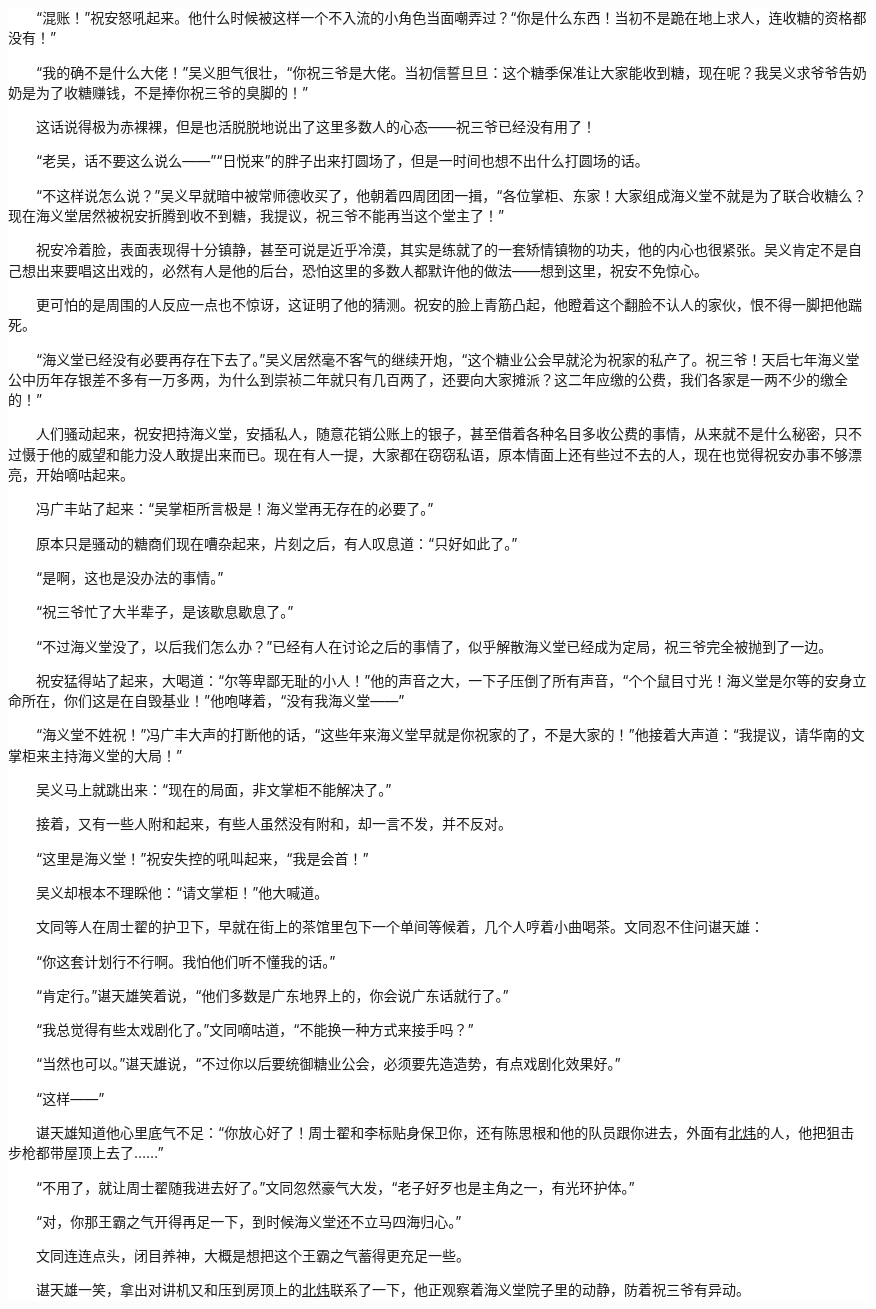 　　“混账！”祝安怒吼起来。他什么时候被这样一个不入流的小角色当面嘲弄过？“你是什么东西！当初不是跪在地上求人，连收糖的资格都没有！”

　　“我的确不是什么大佬！”吴义胆气很壮，“你祝三爷是大佬。当初信誓旦旦：这个糖季保准让大家能收到糖，现在呢？我吴义求爷爷告奶奶是为了收糖赚钱，不是捧你祝三爷的臭脚的！”

　　这话说得极为赤裸裸，但是也活脱脱地说出了这里多数人的心态——祝三爷已经没有用了！

　　“老吴，话不要这么说么——”“日悦来”的胖子出来打圆场了，但是一时间也想不出什么打圆场的话。

　　“不这样说怎么说？”吴义早就暗中被常师德收买了，他朝着四周团团一揖，“各位掌柜、东家！大家组成海义堂不就是为了联合收糖么？现在海义堂居然被祝安折腾到收不到糖，我提议，祝三爷不能再当这个堂主了！”

　　祝安冷着脸，表面表现得十分镇静，甚至可说是近乎冷漠，其实是练就了的一套矫情镇物的功夫，他的内心也很紧张。吴义肯定不是自己想出来要唱这出戏的，必然有人是他的后台，恐怕这里的多数人都默许他的做法——想到这里，祝安不免惊心。

　　更可怕的是周围的人反应一点也不惊讶，这证明了他的猜测。祝安的脸上青筋凸起，他瞪着这个翻脸不认人的家伙，恨不得一脚把他踹死。

　　“海义堂已经没有必要再存在下去了。”吴义居然毫不客气的继续开炮，“这个糖业公会早就沦为祝家的私产了。祝三爷！天启七年海义堂公中历年存银差不多有一万多两，为什么到崇祯二年就只有几百两了，还要向大家摊派？这二年应缴的公费，我们各家是一两不少的缴全的！”

　　人们骚动起来，祝安把持海义堂，安插私人，随意花销公账上的银子，甚至借着各种名目多收公费的事情，从来就不是什么秘密，只不过慑于他的威望和能力没人敢提出来而已。现在有人一提，大家都在窃窃私语，原本情面上还有些过不去的人，现在也觉得祝安办事不够漂亮，开始嘀咕起来。

　　冯广丰站了起来：“吴掌柜所言极是！海义堂再无存在的必要了。”

　　原本只是骚动的糖商们现在嘈杂起来，片刻之后，有人叹息道：“只好如此了。”

　　“是啊，这也是没办法的事情。”

　　“祝三爷忙了大半辈子，是该歇息歇息了。”

　　“不过海义堂没了，以后我们怎么办？”已经有人在讨论之后的事情了，似乎解散海义堂已经成为定局，祝三爷完全被抛到了一边。

　　祝安猛得站了起来，大喝道：“尔等卑鄙无耻的小人！”他的声音之大，一下子压倒了所有声音，“个个鼠目寸光！海义堂是尔等的安身立命所在，你们这是在自毁基业！”他咆哮着，“没有我海义堂——”

　　“海义堂不姓祝！”冯广丰大声的打断他的话，“这些年来海义堂早就是你祝家的了，不是大家的！”他接着大声道：“我提议，请华南的文掌柜来主持海义堂的大局！”

　　吴义马上就跳出来：“现在的局面，非文掌柜不能解决了。”

　　接着，又有一些人附和起来，有些人虽然没有附和，却一言不发，并不反对。

　　“这里是海义堂！”祝安失控的吼叫起来，“我是会首！”

　　吴义却根本不理睬他：“请文掌柜！”他大喊道。

　　文同等人在周士翟的护卫下，早就在街上的茶馆里包下一个单间等候着，几个人哼着小曲喝茶。文同忍不住问谌天雄：

　　“你这套计划行不行啊。我怕他们听不懂我的话。”

　　“肯定行。”谌天雄笑着说，“他们多数是广东地界上的，你会说广东话就行了。”

　　“我总觉得有些太戏剧化了。”文同嘀咕道，“不能换一种方式来接手吗？”

　　“当然也可以。”谌天雄说，“不过你以后要统御糖业公会，必须要先造造势，有点戏剧化效果好。”

　　“这样——”

　　谌天雄知道他心里底气不足：“你放心好了！周士翟和李标贴身保卫你，还有陈思根和他的队员跟你进去，外面有[北炜][y060]的人，他把狙击步枪都带屋顶上去了……”

　　“不用了，就让周士翟随我进去好了。”文同忽然豪气大发，“老子好歹也是主角之一，有光环护体。”

　　“对，你那王霸之气开得再足一下，到时候海义堂还不立马四海归心。”

　　文同连连点头，闭目养神，大概是想把这个王霸之气蓄得更充足一些。

　　谌天雄一笑，拿出对讲机又和压到房顶上的[北炜][y060]联系了一下，他正观察着海义堂院子里的动静，防着祝三爷有异动。


[y060]: /characters/y060 "北炜"